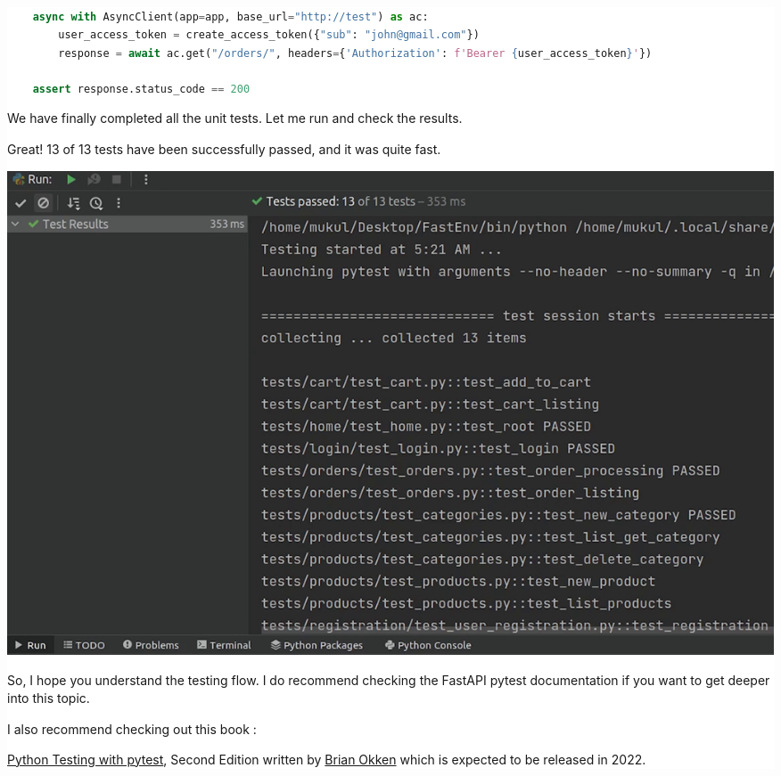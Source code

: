 ```python
    async with AsyncClient(app=app, base_url="http://test") as ac:
        user_access_token = create_access_token({"sub": "john@gmail.com"})
        response = await ac.get("/orders/", headers={'Authorization': f'Bearer {user_access_token}'})

    assert response.status_code == 200
```

We have finally completed all the unit tests. Let me run and check the results.

Great! 13 of 13 tests have been successfully passed, and it was quite fast. 

![step21](./steps/step21.png)


So, I hope you understand the testing flow. I do recommend checking the FastAPI pytest documentation 
if you want to get deeper into this topic.


I also recommend checking out this book : 

[Python Testing with pytest](https://pragprog.com/titles/bopytest2/python-testing-with-pytest-second-edition/), Second Edition 
written by [Brian Okken](https://twitter.com/brianokken) which is expected to be released in 2022.
